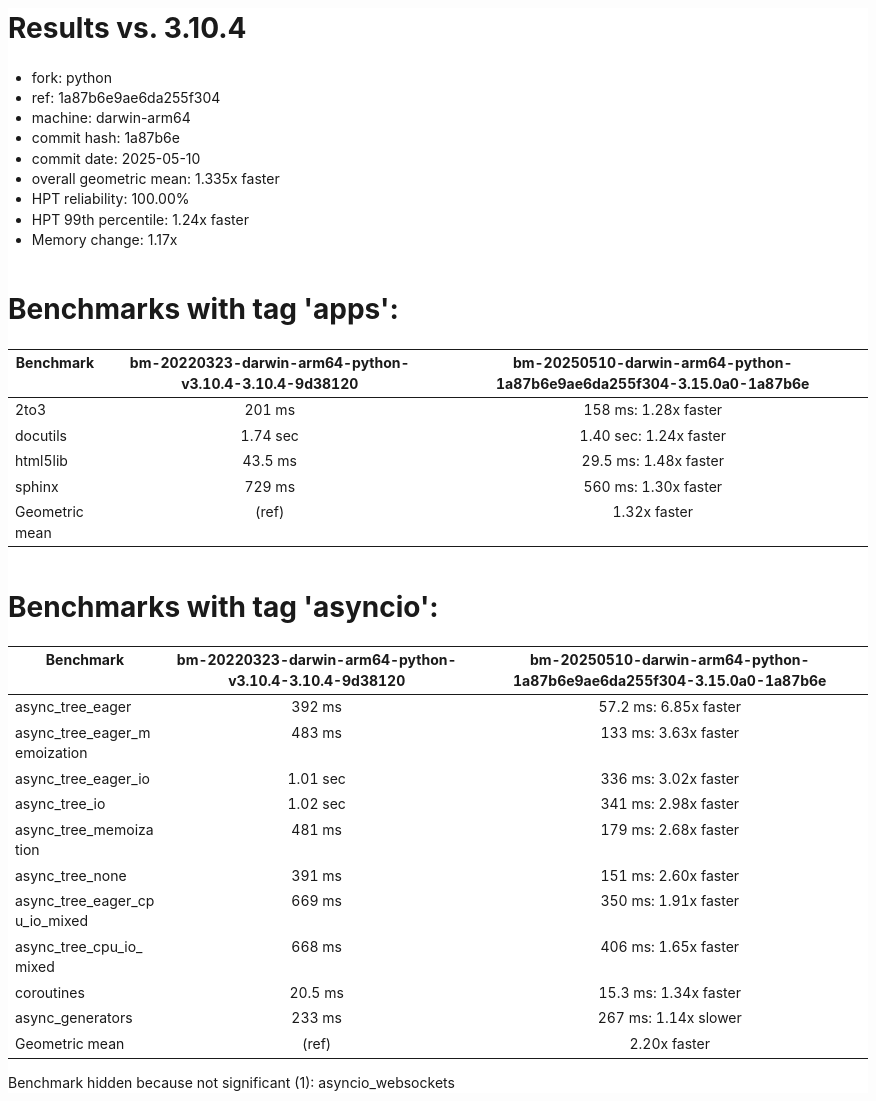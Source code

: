 # Results vs. 3.10.4

- fork: python
- ref: 1a87b6e9ae6da255f304
- machine: darwin-arm64
- commit hash: 1a87b6e
- commit date: 2025-05-10
- overall geometric mean: 1.335x faster
- HPT reliability: 100.00%
- HPT 99th percentile: 1.24x faster
- Memory change: 1.17x

Benchmarks with tag 'apps':
===========================

| Benchmark      | bm-20220323-darwin-arm64-python-v3.10.4-3.10.4-9d38120 | bm-20250510-darwin-arm64-python-1a87b6e9ae6da255f304-3.15.0a0-1a87b6e |
|----------------|:------------------------------------------------------:|:---------------------------------------------------------------------:|
| 2to3           | 201 ms                                                 | 158 ms: 1.28x faster                                                  |
| docutils       | 1.74 sec                                               | 1.40 sec: 1.24x faster                                                |
| html5lib       | 43.5 ms                                                | 29.5 ms: 1.48x faster                                                 |
| sphinx         | 729 ms                                                 | 560 ms: 1.30x faster                                                  |
| Geometric mean | (ref)                                                  | 1.32x faster                                                          |

Benchmarks with tag 'asyncio':
==============================

| Benchmark                     | bm-20220323-darwin-arm64-python-v3.10.4-3.10.4-9d38120 | bm-20250510-darwin-arm64-python-1a87b6e9ae6da255f304-3.15.0a0-1a87b6e |
|-------------------------------|:------------------------------------------------------:|:---------------------------------------------------------------------:|
| async_tree_eager              | 392 ms                                                 | 57.2 ms: 6.85x faster                                                 |
| async_tree_eager_memoization  | 483 ms                                                 | 133 ms: 3.63x faster                                                  |
| async_tree_eager_io           | 1.01 sec                                               | 336 ms: 3.02x faster                                                  |
| async_tree_io                 | 1.02 sec                                               | 341 ms: 2.98x faster                                                  |
| async_tree_memoization        | 481 ms                                                 | 179 ms: 2.68x faster                                                  |
| async_tree_none               | 391 ms                                                 | 151 ms: 2.60x faster                                                  |
| async_tree_eager_cpu_io_mixed | 669 ms                                                 | 350 ms: 1.91x faster                                                  |
| async_tree_cpu_io_mixed       | 668 ms                                                 | 406 ms: 1.65x faster                                                  |
| coroutines                    | 20.5 ms                                                | 15.3 ms: 1.34x faster                                                 |
| async_generators              | 233 ms                                                 | 267 ms: 1.14x slower                                                  |
| Geometric mean                | (ref)                                                  | 2.20x faster                                                          |

Benchmark hidden because not significant (1): asyncio_websockets
